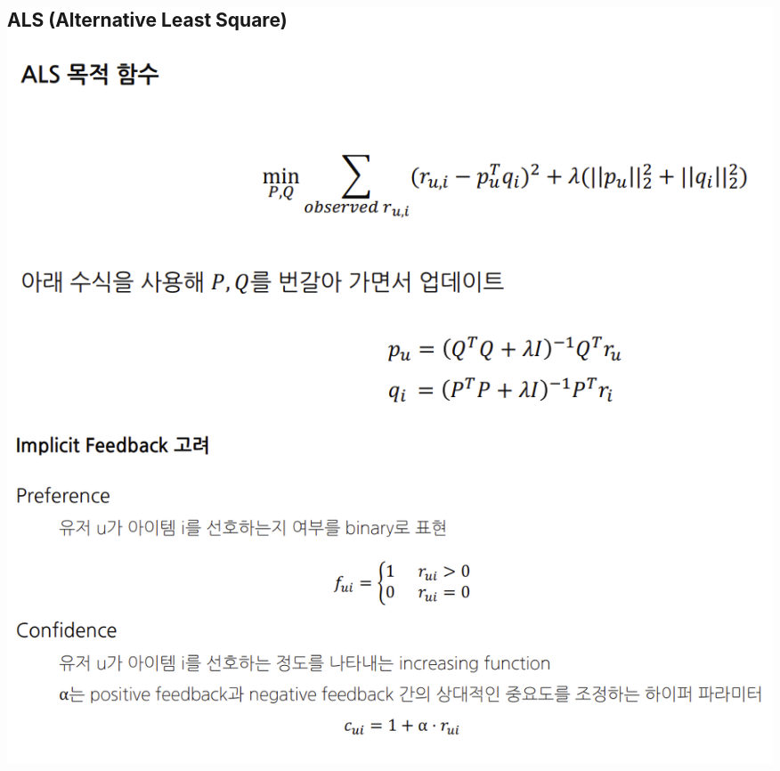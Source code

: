 
## ALS (Alternative Least Square)
![](images/2023-06-01-12-51-51.png)
![](images/2023-06-01-12-52-41.png)